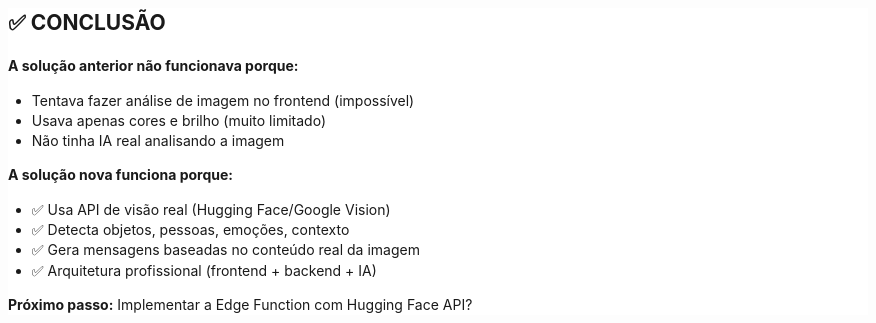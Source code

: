 ## ✅ CONCLUSÃO

**A solução anterior não funcionava porque:**
- Tentava fazer análise de imagem no frontend (impossível)
- Usava apenas cores e brilho (muito limitado)
- Não tinha IA real analisando a imagem

**A solução nova funciona porque:**
- ✅ Usa API de visão real (Hugging Face/Google Vision)
- ✅ Detecta objetos, pessoas, emoções, contexto
- ✅ Gera mensagens baseadas no conteúdo real da imagem
- ✅ Arquitetura profissional (frontend + backend + IA)

**Próximo passo:** Implementar a Edge Function com Hugging Face API?
